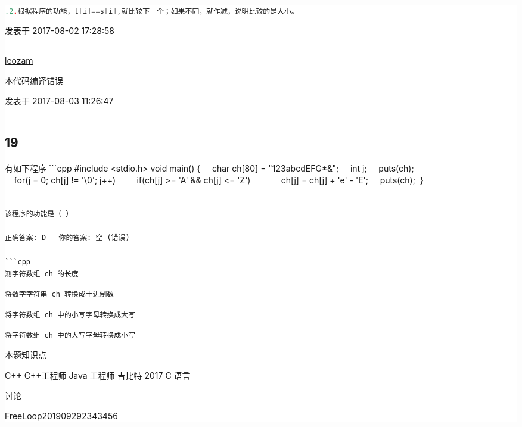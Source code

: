 ```cpp
.2.根据程序的功能，t[i]==s[i],就比较下一个；如果不同，就作减，说明比较的是大小。
```

发表于 2017-08-02 17:28:58

* * *

[leozam](https://www.nowcoder.com/profile/320048)

本代码编译错误

发表于 2017-08-03 11:26:47

* * *

## 19

有如下程序 ```cpp
#include <stdio.h>
void main()
{
    char ch[80] = "123abcdEFG*&";
    int j;
    puts(ch);
    for(j = 0; ch[j] != '\0'; j++)
        if(ch[j] >= 'A' && ch[j] <= 'Z')
            ch[j] = ch[j] + 'e' - 'E';
    puts(ch); 
}
``` 

该程序的功能是（ ）

正确答案: D   你的答案: 空 (错误)

```cpp
测字符数组 ch 的长度
```

```cpp
将数字字符串 ch 转换成十进制数
```

```cpp
将字符数组 ch 中的小写字母转换成大写
```

```cpp
将字符数组 ch 中的大写字母转换成小写
```

本题知识点

C++ C++工程师 Java 工程师 吉比特 2017 C 语言

讨论

[FreeLoop201909292343456](https://www.nowcoder.com/profile/737430612)
